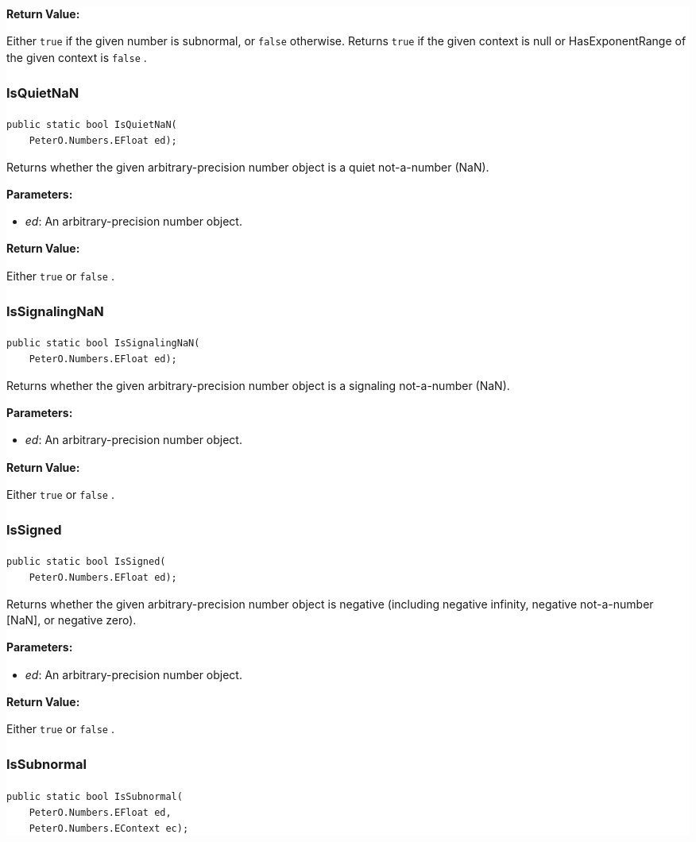 <b>Return Value:</b>

Either  `true`  if the given number is subnormal, or  `false`  otherwise. Returns  `true`  if the given context is null or HasExponentRange of the given context is  `false` .

<a id="IsQuietNaN_PeterO_Numbers_EFloat"></a>
### IsQuietNaN

    public static bool IsQuietNaN(
        PeterO.Numbers.EFloat ed);

Returns whether the given arbitrary-precision number object is a quiet not-a-number (NaN).

<b>Parameters:</b>

 * <i>ed</i>: An arbitrary-precision number object.

<b>Return Value:</b>

Either  `true`  or  `false` .

<a id="IsSignalingNaN_PeterO_Numbers_EFloat"></a>
### IsSignalingNaN

    public static bool IsSignalingNaN(
        PeterO.Numbers.EFloat ed);

Returns whether the given arbitrary-precision number object is a signaling not-a-number (NaN).

<b>Parameters:</b>

 * <i>ed</i>: An arbitrary-precision number object.

<b>Return Value:</b>

Either  `true`  or  `false` .

<a id="IsSigned_PeterO_Numbers_EFloat"></a>
### IsSigned

    public static bool IsSigned(
        PeterO.Numbers.EFloat ed);

Returns whether the given arbitrary-precision number object is negative (including negative infinity, negative not-a-number [NaN], or negative zero).

<b>Parameters:</b>

 * <i>ed</i>: An arbitrary-precision number object.

<b>Return Value:</b>

Either  `true`  or  `false` .

<a id="IsSubnormal_PeterO_Numbers_EFloat_PeterO_Numbers_EContext"></a>
### IsSubnormal

    public static bool IsSubnormal(
        PeterO.Numbers.EFloat ed,
        PeterO.Numbers.EContext ec);
